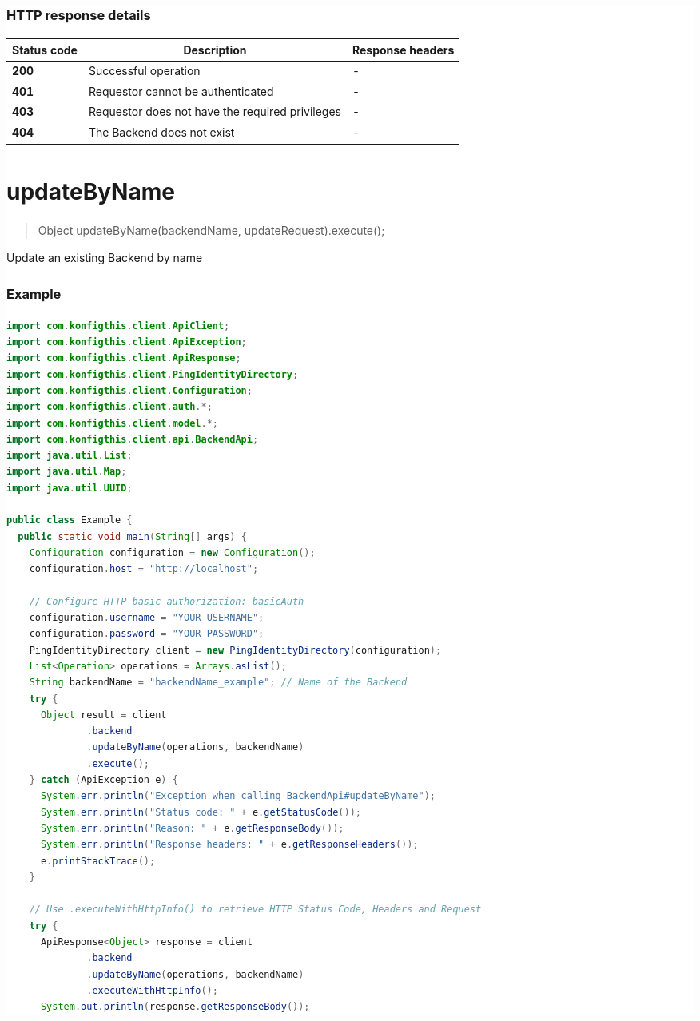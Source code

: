 ### HTTP response details
| Status code | Description | Response headers |
|-------------|-------------|------------------|
| **200** | Successful operation |  -  |
| **401** | Requestor cannot be authenticated |  -  |
| **403** | Requestor does not have the required privileges |  -  |
| **404** | The Backend does not exist |  -  |

<a name="updateByName"></a>
# **updateByName**
> Object updateByName(backendName, updateRequest).execute();

Update an existing Backend by name

### Example
```java
import com.konfigthis.client.ApiClient;
import com.konfigthis.client.ApiException;
import com.konfigthis.client.ApiResponse;
import com.konfigthis.client.PingIdentityDirectory;
import com.konfigthis.client.Configuration;
import com.konfigthis.client.auth.*;
import com.konfigthis.client.model.*;
import com.konfigthis.client.api.BackendApi;
import java.util.List;
import java.util.Map;
import java.util.UUID;

public class Example {
  public static void main(String[] args) {
    Configuration configuration = new Configuration();
    configuration.host = "http://localhost";
    
    // Configure HTTP basic authorization: basicAuth
    configuration.username = "YOUR USERNAME";
    configuration.password = "YOUR PASSWORD";
    PingIdentityDirectory client = new PingIdentityDirectory(configuration);
    List<Operation> operations = Arrays.asList();
    String backendName = "backendName_example"; // Name of the Backend
    try {
      Object result = client
              .backend
              .updateByName(operations, backendName)
              .execute();
    } catch (ApiException e) {
      System.err.println("Exception when calling BackendApi#updateByName");
      System.err.println("Status code: " + e.getStatusCode());
      System.err.println("Reason: " + e.getResponseBody());
      System.err.println("Response headers: " + e.getResponseHeaders());
      e.printStackTrace();
    }

    // Use .executeWithHttpInfo() to retrieve HTTP Status Code, Headers and Request
    try {
      ApiResponse<Object> response = client
              .backend
              .updateByName(operations, backendName)
              .executeWithHttpInfo();
      System.out.println(response.getResponseBody());
```